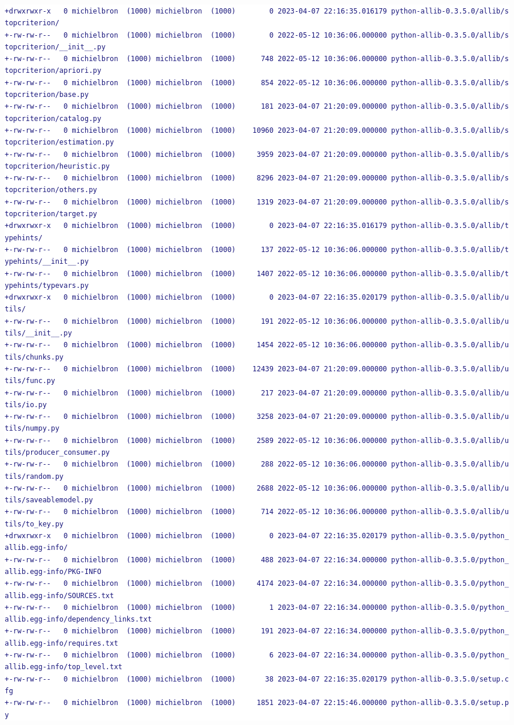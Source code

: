 ```diff
+drwxrwxr-x   0 michielbron  (1000) michielbron  (1000)        0 2023-04-07 22:16:35.016179 python-allib-0.3.5.0/allib/stopcriterion/
+-rw-rw-r--   0 michielbron  (1000) michielbron  (1000)        0 2022-05-12 10:36:06.000000 python-allib-0.3.5.0/allib/stopcriterion/__init__.py
+-rw-rw-r--   0 michielbron  (1000) michielbron  (1000)      748 2022-05-12 10:36:06.000000 python-allib-0.3.5.0/allib/stopcriterion/apriori.py
+-rw-rw-r--   0 michielbron  (1000) michielbron  (1000)      854 2022-05-12 10:36:06.000000 python-allib-0.3.5.0/allib/stopcriterion/base.py
+-rw-rw-r--   0 michielbron  (1000) michielbron  (1000)      181 2023-04-07 21:20:09.000000 python-allib-0.3.5.0/allib/stopcriterion/catalog.py
+-rw-rw-r--   0 michielbron  (1000) michielbron  (1000)    10960 2023-04-07 21:20:09.000000 python-allib-0.3.5.0/allib/stopcriterion/estimation.py
+-rw-rw-r--   0 michielbron  (1000) michielbron  (1000)     3959 2023-04-07 21:20:09.000000 python-allib-0.3.5.0/allib/stopcriterion/heuristic.py
+-rw-rw-r--   0 michielbron  (1000) michielbron  (1000)     8296 2023-04-07 21:20:09.000000 python-allib-0.3.5.0/allib/stopcriterion/others.py
+-rw-rw-r--   0 michielbron  (1000) michielbron  (1000)     1319 2023-04-07 21:20:09.000000 python-allib-0.3.5.0/allib/stopcriterion/target.py
+drwxrwxr-x   0 michielbron  (1000) michielbron  (1000)        0 2023-04-07 22:16:35.016179 python-allib-0.3.5.0/allib/typehints/
+-rw-rw-r--   0 michielbron  (1000) michielbron  (1000)      137 2022-05-12 10:36:06.000000 python-allib-0.3.5.0/allib/typehints/__init__.py
+-rw-rw-r--   0 michielbron  (1000) michielbron  (1000)     1407 2022-05-12 10:36:06.000000 python-allib-0.3.5.0/allib/typehints/typevars.py
+drwxrwxr-x   0 michielbron  (1000) michielbron  (1000)        0 2023-04-07 22:16:35.020179 python-allib-0.3.5.0/allib/utils/
+-rw-rw-r--   0 michielbron  (1000) michielbron  (1000)      191 2022-05-12 10:36:06.000000 python-allib-0.3.5.0/allib/utils/__init__.py
+-rw-rw-r--   0 michielbron  (1000) michielbron  (1000)     1454 2022-05-12 10:36:06.000000 python-allib-0.3.5.0/allib/utils/chunks.py
+-rw-rw-r--   0 michielbron  (1000) michielbron  (1000)    12439 2023-04-07 21:20:09.000000 python-allib-0.3.5.0/allib/utils/func.py
+-rw-rw-r--   0 michielbron  (1000) michielbron  (1000)      217 2023-04-07 21:20:09.000000 python-allib-0.3.5.0/allib/utils/io.py
+-rw-rw-r--   0 michielbron  (1000) michielbron  (1000)     3258 2023-04-07 21:20:09.000000 python-allib-0.3.5.0/allib/utils/numpy.py
+-rw-rw-r--   0 michielbron  (1000) michielbron  (1000)     2589 2022-05-12 10:36:06.000000 python-allib-0.3.5.0/allib/utils/producer_consumer.py
+-rw-rw-r--   0 michielbron  (1000) michielbron  (1000)      288 2022-05-12 10:36:06.000000 python-allib-0.3.5.0/allib/utils/random.py
+-rw-rw-r--   0 michielbron  (1000) michielbron  (1000)     2688 2022-05-12 10:36:06.000000 python-allib-0.3.5.0/allib/utils/saveablemodel.py
+-rw-rw-r--   0 michielbron  (1000) michielbron  (1000)      714 2022-05-12 10:36:06.000000 python-allib-0.3.5.0/allib/utils/to_key.py
+drwxrwxr-x   0 michielbron  (1000) michielbron  (1000)        0 2023-04-07 22:16:35.020179 python-allib-0.3.5.0/python_allib.egg-info/
+-rw-rw-r--   0 michielbron  (1000) michielbron  (1000)      488 2023-04-07 22:16:34.000000 python-allib-0.3.5.0/python_allib.egg-info/PKG-INFO
+-rw-rw-r--   0 michielbron  (1000) michielbron  (1000)     4174 2023-04-07 22:16:34.000000 python-allib-0.3.5.0/python_allib.egg-info/SOURCES.txt
+-rw-rw-r--   0 michielbron  (1000) michielbron  (1000)        1 2023-04-07 22:16:34.000000 python-allib-0.3.5.0/python_allib.egg-info/dependency_links.txt
+-rw-rw-r--   0 michielbron  (1000) michielbron  (1000)      191 2023-04-07 22:16:34.000000 python-allib-0.3.5.0/python_allib.egg-info/requires.txt
+-rw-rw-r--   0 michielbron  (1000) michielbron  (1000)        6 2023-04-07 22:16:34.000000 python-allib-0.3.5.0/python_allib.egg-info/top_level.txt
+-rw-rw-r--   0 michielbron  (1000) michielbron  (1000)       38 2023-04-07 22:16:35.020179 python-allib-0.3.5.0/setup.cfg
+-rw-rw-r--   0 michielbron  (1000) michielbron  (1000)     1851 2023-04-07 22:15:46.000000 python-allib-0.3.5.0/setup.py
```
